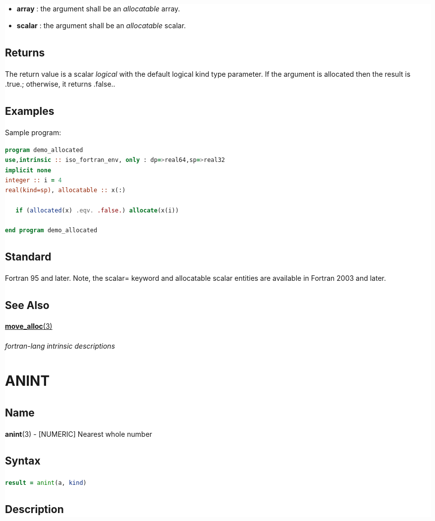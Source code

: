   - __array__
    : the argument shall be an _allocatable_ array.

  - __scalar__
    : the argument shall be an _allocatable_ scalar.

## __Returns__

The return value is a scalar _logical_ with the default logical kind type
parameter. If the argument is allocated then the result is .true.;
otherwise, it returns .false..

## __Examples__

Sample program:

```fortran
program demo_allocated
use,intrinsic :: iso_fortran_env, only : dp=>real64,sp=>real32
implicit none
integer :: i = 4
real(kind=sp), allocatable :: x(:)

   if (allocated(x) .eqv. .false.) allocate(x(i))

end program demo_allocated
```

## __Standard__

Fortran 95 and later. Note, the scalar= keyword and allocatable
scalar entities are available in Fortran 2003 and later.

## __See Also__

[__move\_alloc__(3)](MOVE_ALLOC)

###### fortran-lang intrinsic descriptions
# ANINT

## __Name__

__anint__(3) - \[NUMERIC\] Nearest whole number

## __Syntax__
```fortran
result = anint(a, kind)
```
## __Description__

